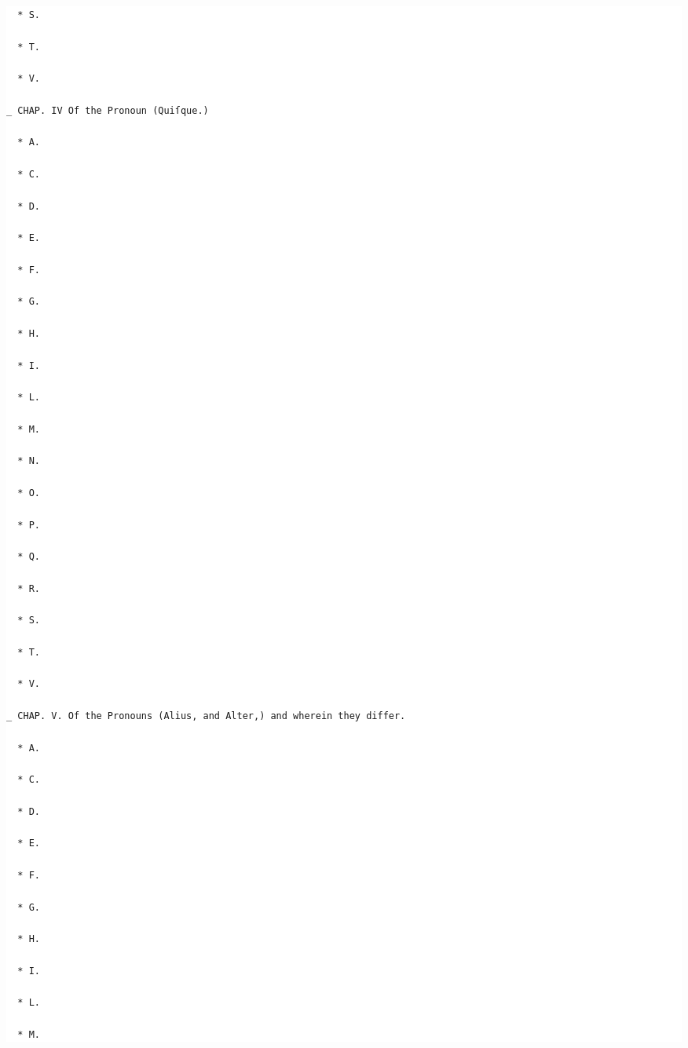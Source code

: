       * S.

      * T.

      * V.

    _ CHAP. IV Of the Pronoun (Quiſque.)

      * A.

      * C.

      * D.

      * E.

      * F.

      * G.

      * H.

      * I.

      * L.

      * M.

      * N.

      * O.

      * P.

      * Q.

      * R.

      * S.

      * T.

      * V.

    _ CHAP. V. Of the Pronouns (Alius, and Alter,) and wherein they differ.

      * A.

      * C.

      * D.

      * E.

      * F.

      * G.

      * H.

      * I.

      * L.

      * M.
